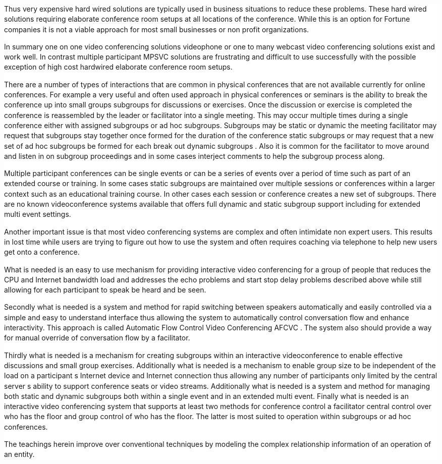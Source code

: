 Thus very expensive hard wired solutions are typically used in business situations to reduce these problems. These hard wired solutions requiring elaborate conference room setups at all locations of the conference. While this is an option for Fortune companies it is not a viable approach for most small businesses or non profit organizations.

In summary one on one video conferencing solutions videophone or one to many webcast video conferencing solutions exist and work well. In contrast multiple participant MPSVC solutions are frustrating and difficult to use successfully with the possible exception of high cost hardwired elaborate conference room setups.

There are a number of types of interactions that are common in physical conferences that are not available currently for online conferences. For example a very useful and often used approach in physical conferences or seminars is the ability to break the conference up into small groups subgroups for discussions or exercises. Once the discussion or exercise is completed the conference is reassembled by the leader or facilitator into a single meeting. This may occur multiple times during a single conference either with assigned subgroups or ad hoc subgroups. Subgroups may be static or dynamic the meeting facilitator may request that subgroups stay together once formed for the duration of the conference static subgroups or may request that a new set of ad hoc subgroups be formed for each break out dynamic subgroups . Also it is common for the facilitator to move around and listen in on subgroup proceedings and in some cases interject comments to help the subgroup process along.

Multiple participant conferences can be single events or can be a series of events over a period of time such as part of an extended course or training. In some cases static subgroups are maintained over multiple sessions or conferences within a larger context such as an educational training course. In other cases each session or conference creates a new set of subgroups. There are no known videoconference systems available that offers full dynamic and static subgroup support including for extended multi event settings.

Another important issue is that most video conferencing systems are complex and often intimidate non expert users. This results in lost time while users are trying to figure out how to use the system and often requires coaching via telephone to help new users get onto a conference.

What is needed is an easy to use mechanism for providing interactive video conferencing for a group of people that reduces the CPU and Internet bandwidth load and addresses the echo problems and start stop delay problems described above while still allowing for each participant to speak be heard and be seen.

Secondly what is needed is a system and method for rapid switching between speakers automatically and easily controlled via a simple and easy to understand interface thus allowing the system to automatically control conversation flow and enhance interactivity. This approach is called Automatic Flow Control Video Conferencing AFCVC . The system also should provide a way for manual override of conversation flow by a facilitator.

Thirdly what is needed is a mechanism for creating subgroups within an interactive videoconference to enable effective discussions and small group exercises. Additionally what is needed is a mechanism to enable group size to be independent of the load on a participant s Internet device and Internet connection thus allowing any number of participants only limited by the central server s ability to support conference seats or video streams. Additionally what is needed is a system and method for managing both static and dynamic subgroups both within a single event and in an extended multi event. Finally what is needed is an interactive video conferencing system that supports at least two methods for conference control a facilitator central control over who has the floor and group control of who has the floor. The latter is most suited to operation within subgroups or ad hoc conferences.

The teachings herein improve over conventional techniques by modeling the complex relationship information of an operation of an entity.
